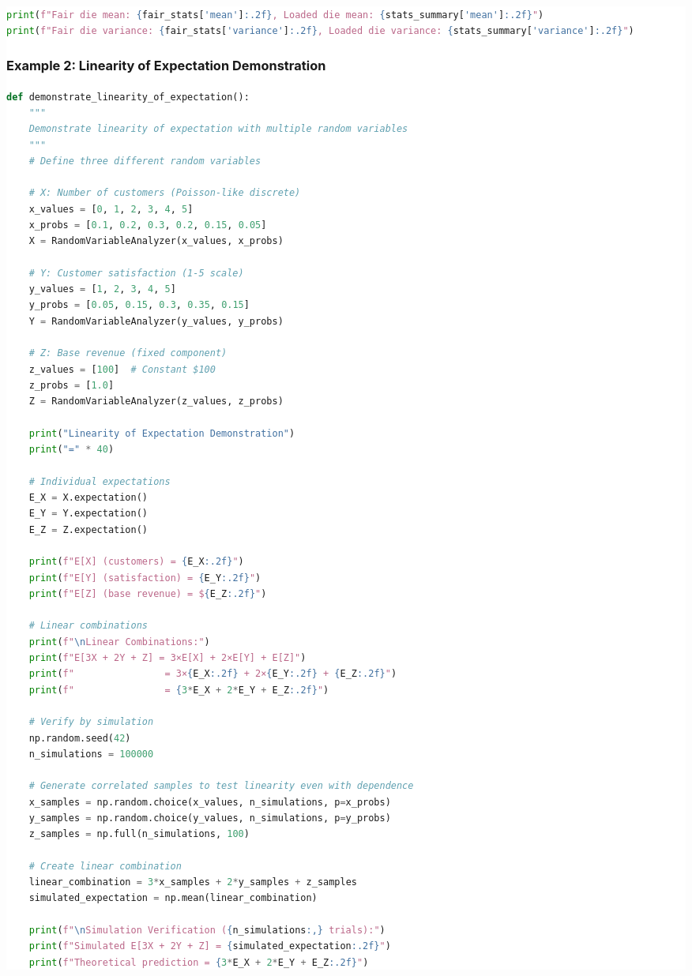 ```python
print(f"Fair die mean: {fair_stats['mean']:.2f}, Loaded die mean: {stats_summary['mean']:.2f}")
print(f"Fair die variance: {fair_stats['variance']:.2f}, Loaded die variance: {stats_summary['variance']:.2f}")
```

### Example 2: Linearity of Expectation Demonstration

```python
def demonstrate_linearity_of_expectation():
    """
    Demonstrate linearity of expectation with multiple random variables
    """
    # Define three different random variables
  
    # X: Number of customers (Poisson-like discrete)
    x_values = [0, 1, 2, 3, 4, 5]
    x_probs = [0.1, 0.2, 0.3, 0.2, 0.15, 0.05]
    X = RandomVariableAnalyzer(x_values, x_probs)
  
    # Y: Customer satisfaction (1-5 scale)
    y_values = [1, 2, 3, 4, 5]
    y_probs = [0.05, 0.15, 0.3, 0.35, 0.15]
    Y = RandomVariableAnalyzer(y_values, y_probs)
  
    # Z: Base revenue (fixed component)
    z_values = [100]  # Constant $100
    z_probs = [1.0]
    Z = RandomVariableAnalyzer(z_values, z_probs)
  
    print("Linearity of Expectation Demonstration")
    print("=" * 40)
  
    # Individual expectations
    E_X = X.expectation()
    E_Y = Y.expectation()
    E_Z = Z.expectation()
  
    print(f"E[X] (customers) = {E_X:.2f}")
    print(f"E[Y] (satisfaction) = {E_Y:.2f}")
    print(f"E[Z] (base revenue) = ${E_Z:.2f}")
  
    # Linear combinations
    print(f"\nLinear Combinations:")
    print(f"E[3X + 2Y + Z] = 3×E[X] + 2×E[Y] + E[Z]")
    print(f"                = 3×{E_X:.2f} + 2×{E_Y:.2f} + {E_Z:.2f}")
    print(f"                = {3*E_X + 2*E_Y + E_Z:.2f}")
  
    # Verify by simulation
    np.random.seed(42)
    n_simulations = 100000
  
    # Generate correlated samples to test linearity even with dependence
    x_samples = np.random.choice(x_values, n_simulations, p=x_probs)
    y_samples = np.random.choice(y_values, n_simulations, p=y_probs)
    z_samples = np.full(n_simulations, 100)
  
    # Create linear combination
    linear_combination = 3*x_samples + 2*y_samples + z_samples
    simulated_expectation = np.mean(linear_combination)
  
    print(f"\nSimulation Verification ({n_simulations:,} trials):")
    print(f"Simulated E[3X + 2Y + Z] = {simulated_expectation:.2f}")
    print(f"Theoretical prediction = {3*E_X + 2*E_Y + E_Z:.2f}")
```